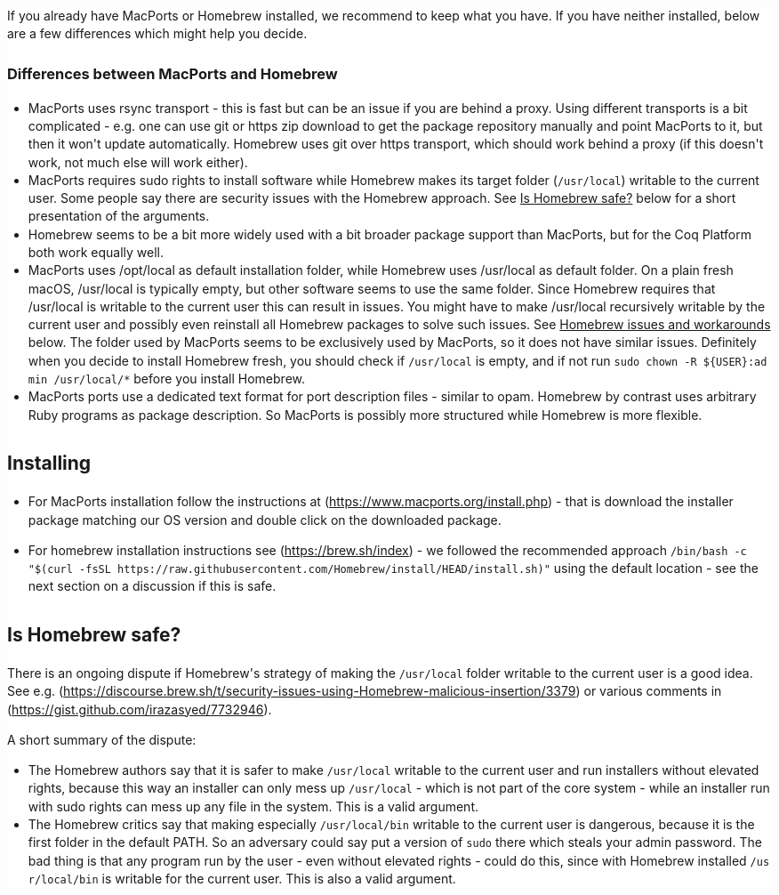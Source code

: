 If you already have MacPorts or Homebrew installed, we recommend to keep what you have. If you have neither installed, below are a few differences which might help you decide.

### Differences between MacPorts and Homebrew

- MacPorts uses rsync transport - this is fast but can be an issue if you are behind a proxy. Using different transports is a bit complicated - e.g. one can use git or https zip download to get the package repository manually and point MacPorts to it, but then it won't update automatically. Homebrew uses git over https transport, which should work behind a proxy (if this doesn't work, not much else will work either).
- MacPorts requires sudo rights to install software while Homebrew makes its target folder (`/usr/local`) writable to the current user. Some people say there are security issues with the Homebrew approach. See [Is Homebrew safe?](#is-homebrew-safe) below for a short presentation of the arguments.
- Homebrew seems to be a bit more widely used with a bit broader package support than MacPorts, but for the Coq Platform both work equally well.
- MacPorts uses /opt/local as default installation folder, while Homebrew uses /usr/local as default folder. On a plain fresh macOS, /usr/local is typically empty, but other software seems to use the same folder. Since Homebrew requires that /usr/local is writable to the current user this can result in issues. You might have to make /usr/local recursively writable by the current user and possibly even reinstall all Homebrew packages to solve such issues. See [Homebrew issues and workarounds](#homebrew-issues-and-workarounds) below. The folder used by MacPorts seems to be exclusively used by MacPorts, so it does not have similar issues. Definitely when you decide to install Homebrew fresh, you should check if `/usr/local` is empty, and if not run `sudo chown -R ${USER}:admin /usr/local/*` before you install Homebrew.
- MacPorts ports use a dedicated text format for port description files - similar to opam. Homebrew by contrast uses arbitrary Ruby programs as package description. So MacPorts is possibly more structured while Homebrew is more flexible.

## Installing

- For MacPorts installation follow the instructions at (https://www.macports.org/install.php) - that is download the installer package matching our OS version and double click on the downloaded package.

- For homebrew installation instructions see (https://brew.sh/index) - we followed the recommended approach
`/bin/bash -c "$(curl -fsSL https://raw.githubusercontent.com/Homebrew/install/HEAD/install.sh)"` using the default location - see the next section on a discussion if this is safe.

## Is Homebrew safe?

There is an ongoing dispute if Homebrew's strategy of making the `/usr/local` folder writable to the current user is a good idea.
See e.g. (https://discourse.brew.sh/t/security-issues-using-Homebrew-malicious-insertion/3379) or various comments in (https://gist.github.com/irazasyed/7732946).

A short summary of the dispute:
- The Homebrew authors say that it is safer to make `/usr/local` writable to the current user and run installers without elevated rights, because this way an installer can only mess up `/usr/local` - which is not part of the core system - while an installer run with sudo rights can mess up any file in the system. This is a valid argument.
- The Homebrew critics say that making especially `/usr/local/bin` writable to the current user is dangerous, because it is the first folder in the default PATH. So an adversary could say put a version of `sudo` there which steals your admin password. The bad thing is that any program run by the user - even without elevated rights - could do this, since with Homebrew installed `/usr/local/bin` is writable for the current user. This is also a valid argument.
